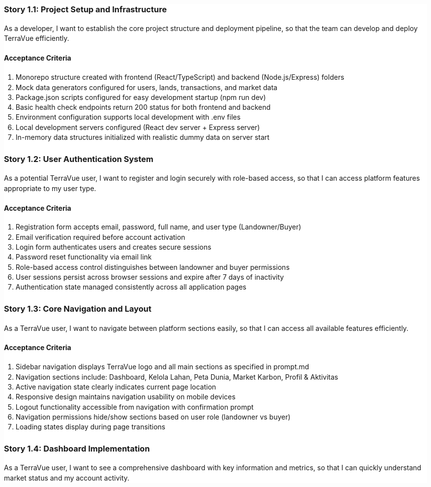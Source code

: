 ### Story 1.1: Project Setup and Infrastructure

As a developer,
I want to establish the core project structure and deployment pipeline,
so that the team can develop and deploy TerraVue efficiently.

#### Acceptance Criteria
1. Monorepo structure created with frontend (React/TypeScript) and backend (Node.js/Express) folders
2. Mock data generators configured for users, lands, transactions, and market data
3. Package.json scripts configured for easy development startup (npm run dev)
4. Basic health check endpoints return 200 status for both frontend and backend
5. Environment configuration supports local development with .env files
6. Local development servers configured (React dev server + Express server)
7. In-memory data structures initialized with realistic dummy data on server start

### Story 1.2: User Authentication System

As a potential TerraVue user,
I want to register and login securely with role-based access,
so that I can access platform features appropriate to my user type.

#### Acceptance Criteria
1. Registration form accepts email, password, full name, and user type (Landowner/Buyer)
2. Email verification required before account activation
3. Login form authenticates users and creates secure sessions
4. Password reset functionality via email link
5. Role-based access control distinguishes between landowner and buyer permissions
6. User sessions persist across browser sessions and expire after 7 days of inactivity
7. Authentication state managed consistently across all application pages

### Story 1.3: Core Navigation and Layout

As a TerraVue user,
I want to navigate between platform sections easily,
so that I can access all available features efficiently.

#### Acceptance Criteria
1. Sidebar navigation displays TerraVue logo and all main sections as specified in prompt.md
2. Navigation sections include: Dashboard, Kelola Lahan, Peta Dunia, Market Karbon, Profil & Aktivitas
3. Active navigation state clearly indicates current page location
4. Responsive design maintains navigation usability on mobile devices
5. Logout functionality accessible from navigation with confirmation prompt
6. Navigation permissions hide/show sections based on user role (landowner vs buyer)
7. Loading states display during page transitions

### Story 1.4: Dashboard Implementation

As a TerraVue user,
I want to see a comprehensive dashboard with key information and metrics,
so that I can quickly understand market status and my account activity.
